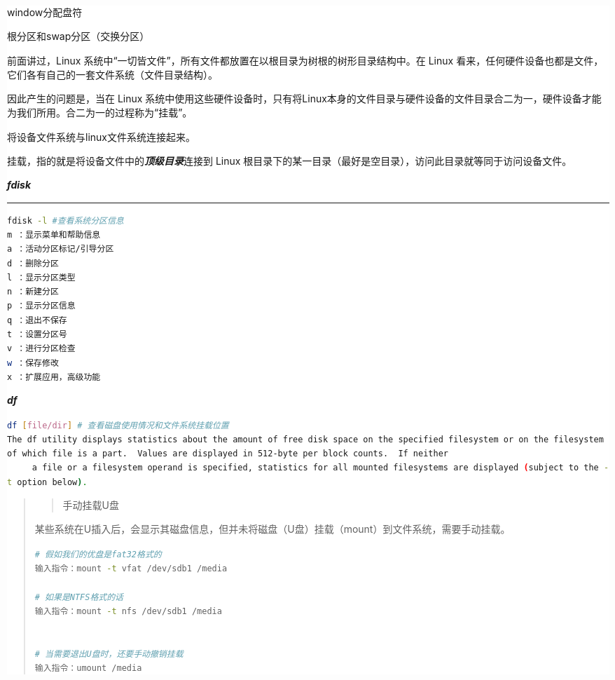 window分配盘符

根分区和swap分区（交换分区）

前面讲过，Linux 系统中“一切皆文件”，所有文件都放置在以根目录为树根的树形目录结构中。在 Linux 看来，任何硬件设备也都是文件，它们各有自己的一套文件系统（文件目录结构）。

因此产生的问题是，当在 Linux 系统中使用这些硬件设备时，只有将Linux本身的文件目录与硬件设备的文件目录合二为一，硬件设备才能为我们所用。合二为一的过程称为“挂载”。

将设备文件系统与linux文件系统连接起来。

挂载，指的就是将设备文件中的***顶级目录***连接到 Linux 根目录下的某一目录（最好是空目录），访问此目录就等同于访问设备文件。



***fdisk***

****

```bash
fdisk -l #查看系统分区信息
m ：显示菜单和帮助信息
a ：活动分区标记/引导分区
d ：删除分区
l ：显示分区类型
n ：新建分区
p ：显示分区信息
q ：退出不保存
t ：设置分区号
v ：进行分区检查
w ：保存修改
x ：扩展应用，高级功能
```

***df***

```bash
df [file/dir] # 查看磁盘使用情况和文件系统挂载位置
The df utility displays statistics about the amount of free disk space on the specified filesystem or on the filesystem of which file is a part.  Values are displayed in 512-byte per block counts.  If neither
     a file or a filesystem operand is specified, statistics for all mounted filesystems are displayed (subject to the -t option below).

```

> >手动挂载U盘
>
> 某些系统在U插入后，会显示其磁盘信息，但并未将磁盘（U盘）挂载（mount）到文件系统，需要手动挂载。
>
> ```bash
> # 假如我们的优盘是fat32格式的
> 输入指令：mount -t vfat /dev/sdb1 /media
> 
> # 如果是NTFS格式的话
> 输入指令：mount -t nfs /dev/sdb1 /media
> 
> 
> # 当需要退出U盘时，还要手动撤销挂载
> 输入指令：umount /media 
> ```
>
> 
